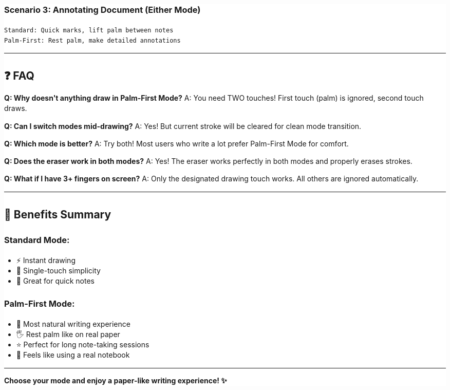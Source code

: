 ### Scenario 3: Annotating Document (Either Mode)
```
Standard: Quick marks, lift palm between notes
Palm-First: Rest palm, make detailed annotations
```

---

## ❓ FAQ

**Q: Why doesn't anything draw in Palm-First Mode?**
A: You need TWO touches! First touch (palm) is ignored, second touch draws.

**Q: Can I switch modes mid-drawing?**
A: Yes! But current stroke will be cleared for clean mode transition.

**Q: Which mode is better?**
A: Try both! Most users who write a lot prefer Palm-First Mode for comfort.

**Q: Does the eraser work in both modes?**
A: Yes! The eraser works perfectly in both modes and properly erases strokes.

**Q: What if I have 3+ fingers on screen?**
A: Only the designated drawing touch works. All others are ignored automatically.

---

## 🌟 Benefits Summary

### Standard Mode:
- ⚡ Instant drawing
- 🎯 Single-touch simplicity
- 🚀 Great for quick notes

### Palm-First Mode:
- 📝 Most natural writing experience
- 🖐️ Rest palm like on real paper
- ⭐ Perfect for long note-taking sessions
- 💯 Feels like using a real notebook

---

**Choose your mode and enjoy a paper-like writing experience! ✨**
